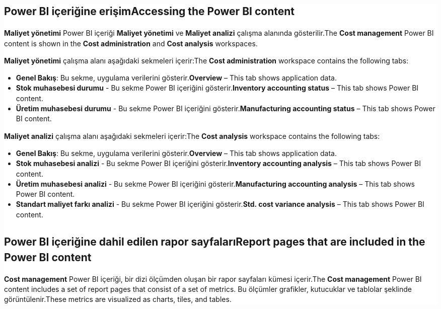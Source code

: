 ## <a name="accessing-the-power-bi-content"></a><span data-ttu-id="12b4e-117">Power BI içeriğine erişim</span><span class="sxs-lookup"><span data-stu-id="12b4e-117">Accessing the Power BI content</span></span>

<span data-ttu-id="12b4e-118">**Maliyet yönetimi** Power BI içeriği **Maliyet yönetimi** ve **Maliyet analizi** çalışma alanında gösterilir.</span><span class="sxs-lookup"><span data-stu-id="12b4e-118">The **Cost management** Power BI content is shown in the **Cost administration** and **Cost analysis** workspaces.</span></span>

<span data-ttu-id="12b4e-119">**Maliyet yönetimi** çalışma alanı aşağıdaki sekmeleri içerir:</span><span class="sxs-lookup"><span data-stu-id="12b4e-119">The **Cost administration** workspace contains the following tabs:</span></span>

- <span data-ttu-id="12b4e-120">**Genel Bakış**: Bu sekme, uygulama verilerini gösterir.</span><span class="sxs-lookup"><span data-stu-id="12b4e-120">**Overview** – This tab shows application data.</span></span>
- <span data-ttu-id="12b4e-121">**Stok muhasebesi durumu** - Bu sekme Power BI içeriğini gösterir.</span><span class="sxs-lookup"><span data-stu-id="12b4e-121">**Inventory accounting status** – This tab shows Power BI content.</span></span>
- <span data-ttu-id="12b4e-122">**Üretim muhasebesi durumu** - Bu sekme Power BI içeriğini gösterir.</span><span class="sxs-lookup"><span data-stu-id="12b4e-122">**Manufacturing accounting status** – This tab shows Power BI content.</span></span>

<span data-ttu-id="12b4e-123">**Maliyet analizi** çalışma alanı aşağıdaki sekmeleri içerir:</span><span class="sxs-lookup"><span data-stu-id="12b4e-123">The **Cost analysis** workspace contains the following tabs:</span></span>

- <span data-ttu-id="12b4e-124">**Genel Bakış**: Bu sekme, uygulama verilerini gösterir.</span><span class="sxs-lookup"><span data-stu-id="12b4e-124">**Overview** – This tab shows application data.</span></span>
- <span data-ttu-id="12b4e-125">**Stok muhasebesi analizi** - Bu sekme Power BI içeriğini gösterir.</span><span class="sxs-lookup"><span data-stu-id="12b4e-125">**Inventory accounting analysis** – This tab shows Power BI content.</span></span>
- <span data-ttu-id="12b4e-126">**Üretim muhasebesi analizi** - Bu sekme Power BI içeriğini gösterir.</span><span class="sxs-lookup"><span data-stu-id="12b4e-126">**Manufacturing accounting analysis** – This tab shows Power BI content.</span></span>
- <span data-ttu-id="12b4e-127">**Standart maliyet farkı analizi** - Bu sekme Power BI içeriğini gösterir.</span><span class="sxs-lookup"><span data-stu-id="12b4e-127">**Std. cost variance analysis** – This tab shows Power BI content.</span></span>

## <a name="report-pages-that-are-included-in-the-power-bi-content"></a><span data-ttu-id="12b4e-128">Power BI içeriğine dahil edilen rapor sayfaları</span><span class="sxs-lookup"><span data-stu-id="12b4e-128">Report pages that are included in the Power BI content</span></span>

<span data-ttu-id="12b4e-129">**Cost management** Power BI içeriği, bir dizi ölçümden oluşan bir rapor sayfaları kümesi içerir.</span><span class="sxs-lookup"><span data-stu-id="12b4e-129">The **Cost management** Power BI content includes a set of report pages that consist of a set of metrics.</span></span> <span data-ttu-id="12b4e-130">Bu ölçümler grafikler, kutucuklar ve tablolar şeklinde görüntülenir.</span><span class="sxs-lookup"><span data-stu-id="12b4e-130">These metrics are visualized as charts, tiles, and tables.</span></span> 
